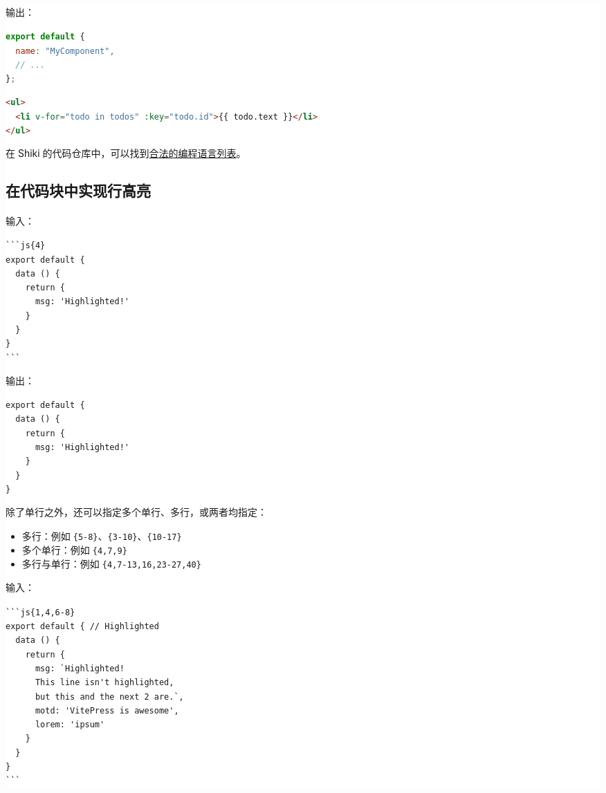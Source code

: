 输出：

```js
export default {
  name: "MyComponent",
  // ...
};
```

```html
<ul>
  <li v-for="todo in todos" :key="todo.id">{{ todo.text }}</li>
</ul>
```

在 Shiki 的代码仓库中，可以找到[合法的编程语言列表](https://shiki.style/languages)。

## 在代码块中实现行高亮

输入：

````
```js{4}
export default {
  data () {
    return {
      msg: 'Highlighted!'
    }
  }
}
```
````

输出：

```js{4}
export default {
  data () {
    return {
      msg: 'Highlighted!'
    }
  }
}
```

除了单行之外，还可以指定多个单行、多行，或两者均指定：

- 多行：例如 `{5-8}`、`{3-10}`、`{10-17}`
- 多个单行：例如 `{4,7,9}`
- 多行与单行：例如 `{4,7-13,16,23-27,40}`

输入：

````
```js{1,4,6-8}
export default { // Highlighted
  data () {
    return {
      msg: `Highlighted!
      This line isn't highlighted,
      but this and the next 2 are.`,
      motd: 'VitePress is awesome',
      lorem: 'ipsum'
    }
  }
}
```
````
